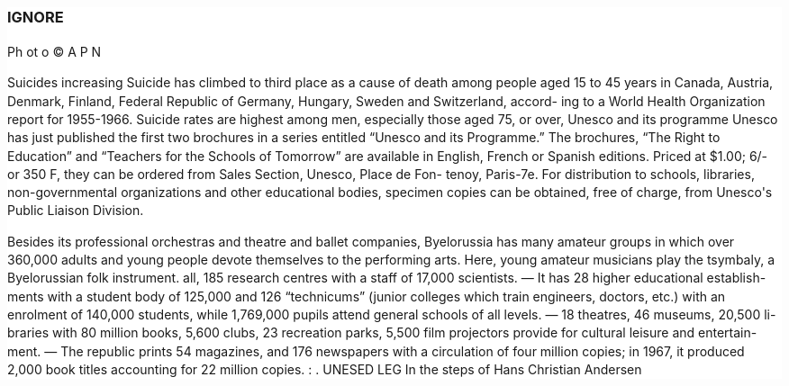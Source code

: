 ### IGNORE

Ph
ot
o 
© 
A
P
N
 
Suicides increasing 
Suicide has climbed to third place as a 
cause of death among people aged 15 to 
45 years in Canada, Austria, Denmark, 
Finland, Federal Republic of Germany, 
Hungary, Sweden and Switzerland, accord- 
ing to a World Health Organization report 
for 1955-1966. Suicide rates are highest 
among men, especially those aged 75, or 
over, 
Unesco and its programme 
Unesco has just published the first two 
brochures in a series entitled “Unesco and 
its Programme.” The brochures, “The Right 
to Education” and “Teachers for the Schools 
of Tomorrow” are available in English, 
French or Spanish editions. Priced at 
$1.00; 6/- or 350 F, they can be ordered 
from Sales Section, Unesco, Place de Fon- 
tenoy, Paris-7e. For distribution to schools, 
libraries, non-governmental organizations 
and other educational bodies, specimen 
copies can be obtained, free of charge, 
from Unesco's Public Liaison Division. 
 
Besides its professional orchestras and 
theatre and ballet companies, Byelorussia 
has many amateur groups in which over 
360,000 adults and young people devote 
themselves to the performing arts. Here, 
young amateur musicians play the tsymbaly, 
a Byelorussian folk instrument. 
all, 185 research centres with a staff of 
17,000 scientists. 
— It has 28 higher educational establish- 
ments with a student body of 125,000 and 
126 “technicums” (junior colleges which 
train engineers, doctors, etc.) with an 
enrolment of 140,000 students, while 
1,769,000 pupils attend general schools of 
all levels. 
— 18 theatres, 46 museums, 20,500 li- 
braries with 80 million books, 5,600 clubs, 
23 recreation parks, 5,500 film projectors 
provide for cultural leisure and entertain- 
ment. 
— The republic prints 54 magazines, 
and 176 newspapers with a circulation of 
four million copies; in 1967, it produced 
2,000 book titles accounting for 22 million 
copies. : . 
UNESED LEG 
In the steps of 
Hans Christian Andersen 